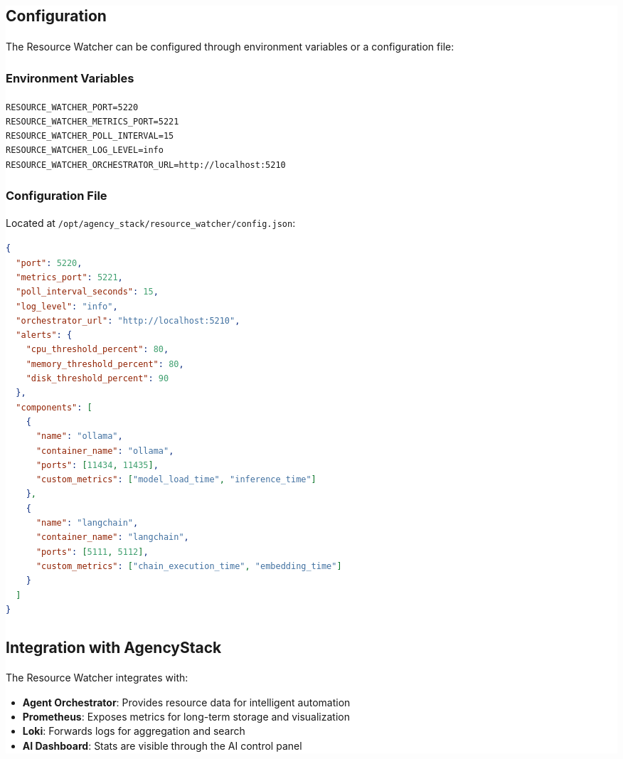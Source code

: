 ## Configuration

The Resource Watcher can be configured through environment variables or a configuration file:

### Environment Variables

```
RESOURCE_WATCHER_PORT=5220
RESOURCE_WATCHER_METRICS_PORT=5221
RESOURCE_WATCHER_POLL_INTERVAL=15
RESOURCE_WATCHER_LOG_LEVEL=info
RESOURCE_WATCHER_ORCHESTRATOR_URL=http://localhost:5210
```

### Configuration File

Located at `/opt/agency_stack/resource_watcher/config.json`:

```json
{
  "port": 5220,
  "metrics_port": 5221,
  "poll_interval_seconds": 15,
  "log_level": "info",
  "orchestrator_url": "http://localhost:5210",
  "alerts": {
    "cpu_threshold_percent": 80,
    "memory_threshold_percent": 80,
    "disk_threshold_percent": 90
  },
  "components": [
    {
      "name": "ollama",
      "container_name": "ollama",
      "ports": [11434, 11435],
      "custom_metrics": ["model_load_time", "inference_time"]
    },
    {
      "name": "langchain",
      "container_name": "langchain",
      "ports": [5111, 5112],
      "custom_metrics": ["chain_execution_time", "embedding_time"]
    }
  ]
}
```

## Integration with AgencyStack

The Resource Watcher integrates with:

- **Agent Orchestrator**: Provides resource data for intelligent automation
- **Prometheus**: Exposes metrics for long-term storage and visualization
- **Loki**: Forwards logs for aggregation and search
- **AI Dashboard**: Stats are visible through the AI control panel
